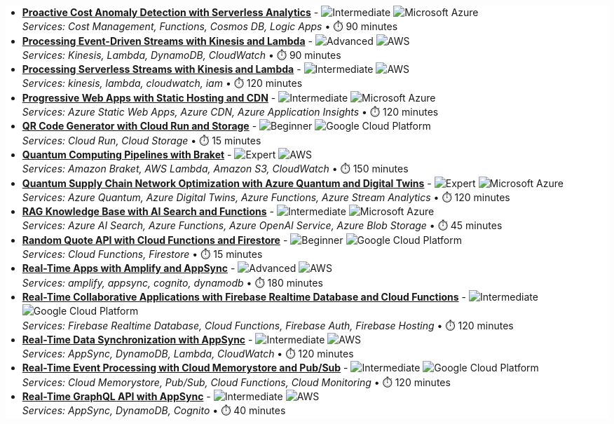 - **[Proactive Cost Anomaly Detection with Serverless Analytics](azure/proactive-cost-anomaly-detection/proactive-cost-anomaly-detection.md)** - ![Intermediate](https://img.shields.io/badge/Intermediate-yellow) ![Microsoft Azure](https://img.shields.io/badge/Microsoft%20Azure-0078D4) 
<br>*Services: Cost Management, Functions, Cosmos DB, Logic Apps* • ⏱️ 90 minutes
- **[Processing Event-Driven Streams with Kinesis and Lambda](aws/event-driven-stream-processing/event-driven-stream-processing.md)** - ![Advanced](https://img.shields.io/badge/Advanced-orange) ![AWS](https://img.shields.io/badge/AWS-FF9900) 
<br>*Services: Kinesis, Lambda, DynamoDB, CloudWatch* • ⏱️ 90 minutes
- **[Processing Serverless Streams with Kinesis and Lambda](aws/serverless-stream-processing-kinesis/serverless-stream-processing-kinesis.md)** - ![Intermediate](https://img.shields.io/badge/Intermediate-yellow) ![AWS](https://img.shields.io/badge/AWS-FF9900) 
<br>*Services: kinesis, lambda, cloudwatch, iam* • ⏱️ 120 minutes
- **[Progressive Web Apps with Static Hosting and CDN](azure/progressive-web-apps-static-hosting-cdn/progressive-web-apps-static-hosting-cdn.md)** - ![Intermediate](https://img.shields.io/badge/Intermediate-yellow) ![Microsoft Azure](https://img.shields.io/badge/Microsoft%20Azure-0078D4) 
<br>*Services: Azure Static Web Apps, Azure CDN, Azure Application Insights* • ⏱️ 120 minutes
- **[QR Code Generator with Cloud Run and Storage](gcp/qr-code-generator-cloud-run-storage/qr-code-generator-cloud-run-storage.md)** - ![Beginner](https://img.shields.io/badge/Beginner-brightgreen) ![Google Cloud Platform](https://img.shields.io/badge/Google%20Cloud%20Platform-4285F4) 
<br>*Services: Cloud Run, Cloud Storage* • ⏱️ 15 minutes
- **[Quantum Computing Pipelines with Braket](aws/quantum-computing-braket-lambda/quantum-computing-braket-lambda.md)** - ![Expert](https://img.shields.io/badge/Expert-red) ![AWS](https://img.shields.io/badge/AWS-FF9900) 
<br>*Services: Amazon Braket, AWS Lambda, Amazon S3, CloudWatch* • ⏱️ 150 minutes
- **[Quantum Supply Chain Network Optimization with Azure Quantum and Digital Twins](azure/quantum-supply-chain-network-optimization/quantum-supply-chain-network-optimization.md)** - ![Expert](https://img.shields.io/badge/Expert-red) ![Microsoft Azure](https://img.shields.io/badge/Microsoft%20Azure-0078D4) 
<br>*Services: Azure Quantum, Azure Digital Twins, Azure Functions, Azure Stream Analytics* • ⏱️ 120 minutes
- **[RAG Knowledge Base with AI Search and Functions](azure/rag-knowledge-base-ai-search-functions/rag-knowledge-base-ai-search-functions.md)** - ![Intermediate](https://img.shields.io/badge/Intermediate-yellow) ![Microsoft Azure](https://img.shields.io/badge/Microsoft%20Azure-0078D4) 
<br>*Services: Azure AI Search, Azure Functions, Azure OpenAI Service, Azure Blob Storage* • ⏱️ 45 minutes
- **[Random Quote API with Cloud Functions and Firestore](gcp/random-quote-api-functions-firestore/random-quote-api-functions-firestore.md)** - ![Beginner](https://img.shields.io/badge/Beginner-brightgreen) ![Google Cloud Platform](https://img.shields.io/badge/Google%20Cloud%20Platform-4285F4) 
<br>*Services: Cloud Functions, Firestore* • ⏱️ 15 minutes
- **[Real-Time Apps with Amplify and AppSync](aws/realtime-apps-amplify/realtime-apps-amplify.md)** - ![Advanced](https://img.shields.io/badge/Advanced-orange) ![AWS](https://img.shields.io/badge/AWS-FF9900) 
<br>*Services: amplify, appsync, cognito, dynamodb* • ⏱️ 180 minutes
- **[Real-Time Collaborative Applications with Firebase Realtime Database and Cloud Functions](gcp/real-time-collaborative-applications-firebase-database-functions/real-time-collaborative-applications-firebase-database-functions.md)** - ![Intermediate](https://img.shields.io/badge/Intermediate-yellow) ![Google Cloud Platform](https://img.shields.io/badge/Google%20Cloud%20Platform-4285F4) 
<br>*Services: Firebase Realtime Database, Cloud Functions, Firebase Auth, Firebase Hosting* • ⏱️ 120 minutes
- **[Real-Time Data Synchronization with AppSync](aws/realtime-data-sync-appsync/realtime-data-sync-appsync.md)** - ![Intermediate](https://img.shields.io/badge/Intermediate-yellow) ![AWS](https://img.shields.io/badge/AWS-FF9900) 
<br>*Services: AppSync, DynamoDB, Lambda, CloudWatch* • ⏱️ 120 minutes
- **[Real-Time Event Processing with Cloud Memorystore and Pub/Sub](gcp/real-time-event-processing-memorystore-pub-sub/real-time-event-processing-memorystore-pub-sub.md)** - ![Intermediate](https://img.shields.io/badge/Intermediate-yellow) ![Google Cloud Platform](https://img.shields.io/badge/Google%20Cloud%20Platform-4285F4) 
<br>*Services: Cloud Memorystore, Pub/Sub, Cloud Functions, Cloud Monitoring* • ⏱️ 120 minutes
- **[Real-Time GraphQL API with AppSync](aws/real-time-graphql-api/real-time-graphql-api.md)** - ![Intermediate](https://img.shields.io/badge/Intermediate-yellow) ![AWS](https://img.shields.io/badge/AWS-FF9900) 
<br>*Services: AppSync, DynamoDB, Cognito* • ⏱️ 40 minutes
